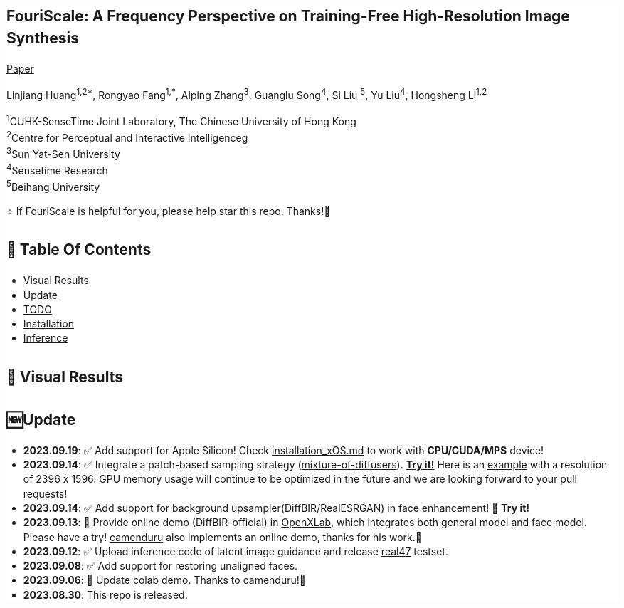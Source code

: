 ## FouriScale: A Frequency Perspective on Training-Free High-Resolution Image Synthesis

[Paper](https://arxiv.org/abs/2308.15070) 

[Linjiang Huang](https://leonhlj.github.io/)<sup>1,2\*</sup>, [Rongyao Fang](https://scholar.google.com/citations?user=FtH3CW4AAAAJ&hl=zh-CN&oi=ao)<sup>1,\*</sup>, [Aiping Zhang]()<sup>3</sup>, [Guanglu Song]()<sup>4</sup>, [Si Liu ]()<sup>5</sup>, [Yu Liu]()<sup>4</sup>, [Hongsheng Li](https://www.ee.cuhk.edu.hk/~hsli/)<sup>1,2</sup>

<sup>1</sup>CUHK-SenseTime Joint Laboratory, The Chinese University of Hong Kong<br><sup>2</sup>Centre for Perceptual and Interactive Intelligenceg<br><sup>3</sup>Sun Yat-Sen University<br><sup>4</sup>Sensetime Research<br><sup>5</sup>Beihang University


:star: If FouriScale is helpful for you, please help star this repo. Thanks!:hugs:

## :book: Table Of Contents

- [Visual Results](#visual_results)
- [Update](#update)
- [TODO](#todo)
- [Installation](#installation)
- [Inference](#inference)

## <a name="visual_results"></a>:eyes: Visual Results





## <a name="update"></a>:new:Update

- **2023.09.19**: ✅ Add support for Apple Silicon! Check [installation_xOS.md](assets/docs/installation_xOS.md) to work with **CPU/CUDA/MPS** device!
- **2023.09.14**: ✅ Integrate a patch-based sampling strategy ([mixture-of-diffusers](https://github.com/albarji/mixture-of-diffusers)). [**Try it!**](#general_image_inference) Here is an [example](https://imgsli.com/MjA2MDA1) with a resolution of 2396 x 1596. GPU memory usage will continue to be optimized in the future and we are looking forward to your pull requests!
- **2023.09.14**: ✅ Add support for background upsampler(DiffBIR/[RealESRGAN](https://github.com/xinntao/Real-ESRGAN)) in face enhancement! :rocket: [**Try it!**](#unaligned_face_inference)
- **2023.09.13**: :rocket: Provide online demo (DiffBIR-official) in [OpenXLab](https://openxlab.org.cn/apps/detail/linxinqi/DiffBIR-official), which integrates both general model and face model. Please have a try! [camenduru](https://github.com/camenduru) also implements an online demo, thanks for his work.:hugs:
- **2023.09.12**: ✅ Upload inference code of latent image guidance and release [real47](inputs/real47) testset.
- **2023.09.08**: ✅ Add support for restoring unaligned faces.
- **2023.09.06**: :rocket: Update [colab demo](https://colab.research.google.com/github/camenduru/DiffBIR-colab/blob/main/DiffBIR_colab.ipynb). Thanks to [camenduru](https://github.com/camenduru)!:hugs:
- **2023.08.30**: This repo is released.

